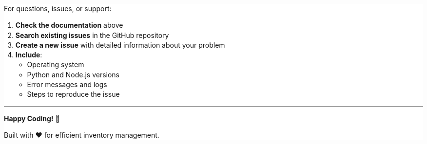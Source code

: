 For questions, issues, or support:

1. **Check the documentation** above
2. **Search existing issues** in the GitHub repository
3. **Create a new issue** with detailed information about your problem
4. **Include**: 
   - Operating system
   - Python and Node.js versions
   - Error messages and logs
   - Steps to reproduce the issue

---

**Happy Coding!** 🚀

Built with ❤️ for efficient inventory management.